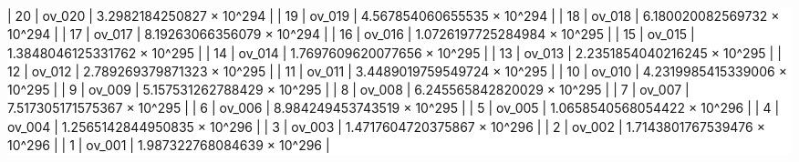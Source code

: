 | 20 | ov_020 | 3.2982184250827 × 10^294 |
| 19 | ov_019 | 4.567854060655535 × 10^294 |
| 18 | ov_018 | 6.180020082569732 × 10^294 |
| 17 | ov_017 | 8.19263066356079 × 10^294 |
| 16 | ov_016 | 1.0726197725284984 × 10^295 |
| 15 | ov_015 | 1.3848046125331762 × 10^295 |
| 14 | ov_014 | 1.7697609620077656 × 10^295 |
| 13 | ov_013 | 2.2351854040216245 × 10^295 |
| 12 | ov_012 | 2.789269379871323 × 10^295 |
| 11 | ov_011 | 3.4489019759549724 × 10^295 |
| 10 | ov_010 | 4.2319985415339006 × 10^295 |
| 9 | ov_009 | 5.157531262788429 × 10^295 |
| 8 | ov_008 | 6.245565842820029 × 10^295 |
| 7 | ov_007 | 7.517305171575367 × 10^295 |
| 6 | ov_006 | 8.984249453743519 × 10^295 |
| 5 | ov_005 | 1.0658540568054422 × 10^296 |
| 4 | ov_004 | 1.2565142844950835 × 10^296 |
| 3 | ov_003 | 1.4717604720375867 × 10^296 |
| 2 | ov_002 | 1.7143801767539476 × 10^296 |
| 1 | ov_001 | 1.987322768084639 × 10^296 |

